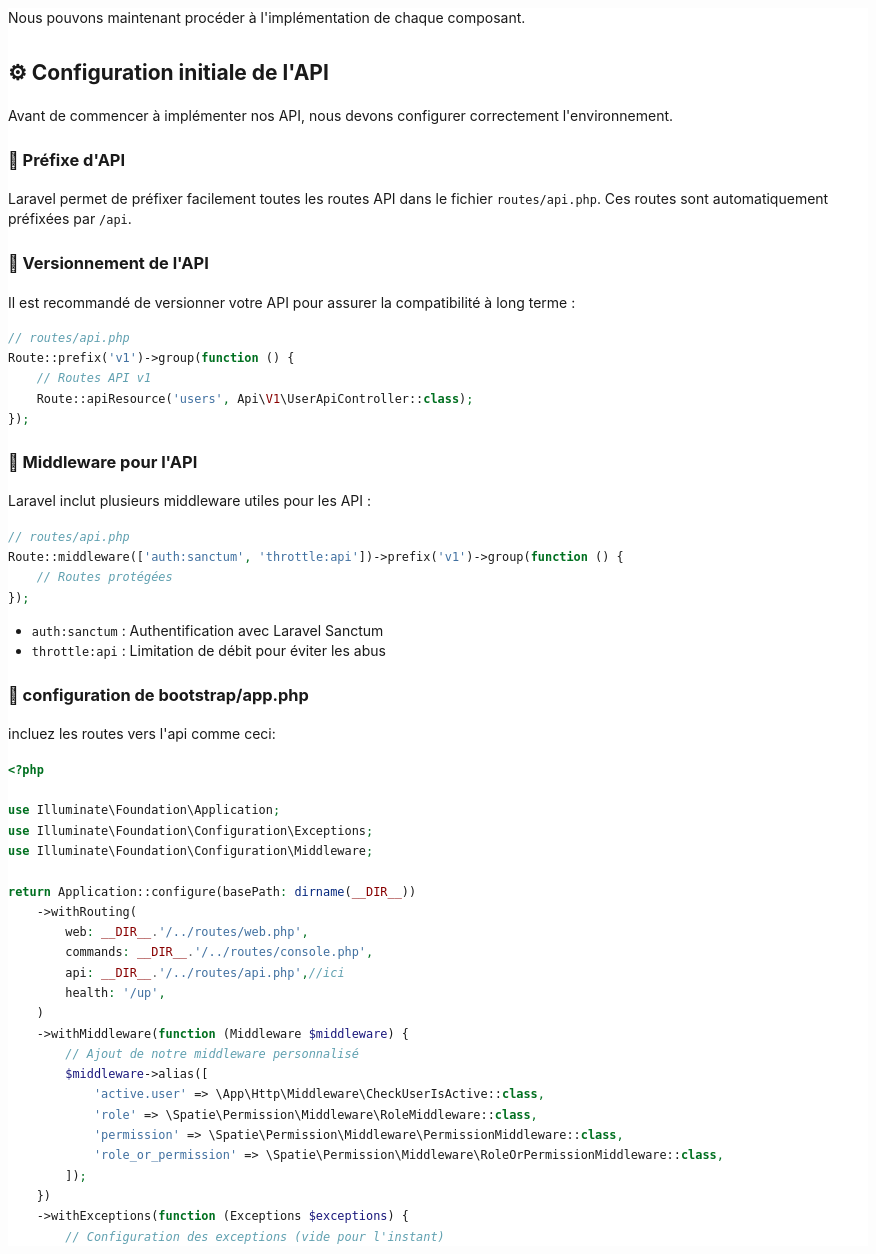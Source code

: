 Nous pouvons maintenant procéder à l'implémentation de chaque composant.

## ⚙️ Configuration initiale de l'API

Avant de commencer à implémenter nos API, nous devons configurer correctement l'environnement.

### 🔹 Préfixe d'API

Laravel permet de préfixer facilement toutes les routes API dans le fichier `routes/api.php`. Ces routes sont automatiquement préfixées par `/api`.

### 🔹 Versionnement de l'API

Il est recommandé de versionner votre API pour assurer la compatibilité à long terme :

```php
// routes/api.php
Route::prefix('v1')->group(function () {
    // Routes API v1
    Route::apiResource('users', Api\V1\UserApiController::class);
});
```

### 🔹 Middleware pour l'API

Laravel inclut plusieurs middleware utiles pour les API :

```php
// routes/api.php
Route::middleware(['auth:sanctum', 'throttle:api'])->prefix('v1')->group(function () {
    // Routes protégées
});
```

- `auth:sanctum` : Authentification avec Laravel Sanctum
- `throttle:api` : Limitation de débit pour éviter les abus

### 🔹 configuration de bootstrap/app.php
incluez les routes vers l'api comme ceci:

```php
<?php

use Illuminate\Foundation\Application;
use Illuminate\Foundation\Configuration\Exceptions;
use Illuminate\Foundation\Configuration\Middleware;

return Application::configure(basePath: dirname(__DIR__))
    ->withRouting(
        web: __DIR__.'/../routes/web.php',
        commands: __DIR__.'/../routes/console.php',
        api: __DIR__.'/../routes/api.php',//ici
        health: '/up',
    )
    ->withMiddleware(function (Middleware $middleware) {
        // Ajout de notre middleware personnalisé
        $middleware->alias([
            'active.user' => \App\Http\Middleware\CheckUserIsActive::class,
            'role' => \Spatie\Permission\Middleware\RoleMiddleware::class,
            'permission' => \Spatie\Permission\Middleware\PermissionMiddleware::class,
            'role_or_permission' => \Spatie\Permission\Middleware\RoleOrPermissionMiddleware::class,
        ]);
    })
    ->withExceptions(function (Exceptions $exceptions) {
        // Configuration des exceptions (vide pour l'instant)
```